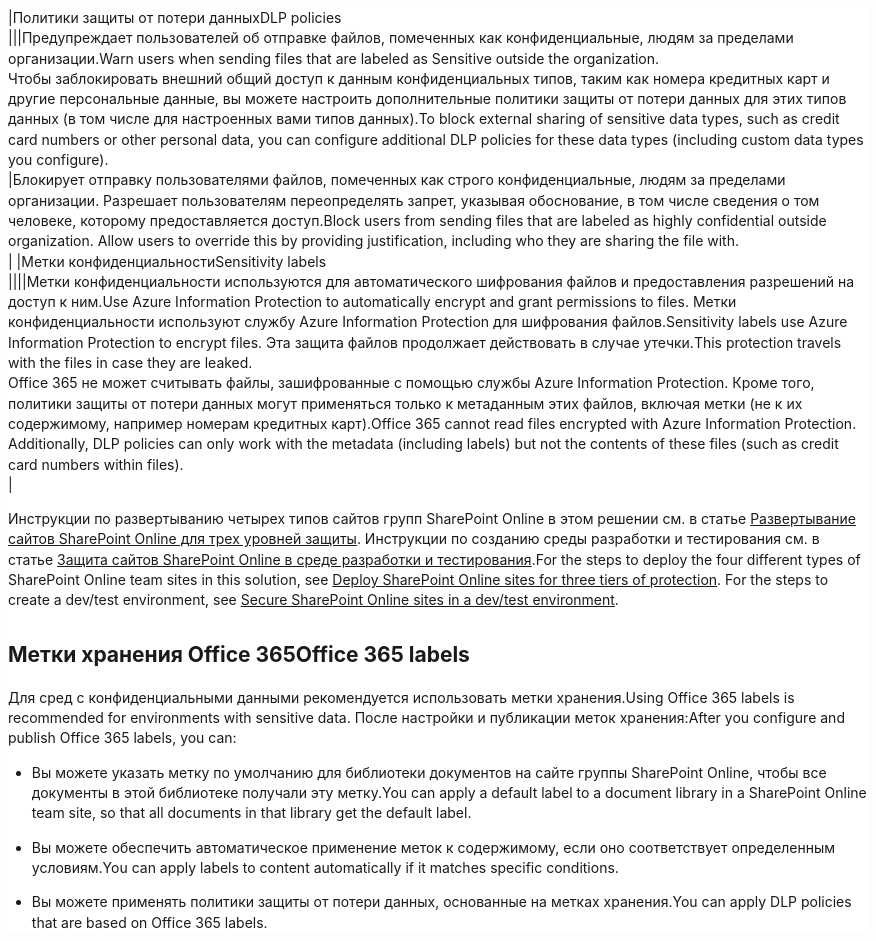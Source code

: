 |<span data-ttu-id="7d9c4-216">Политики защиты от потери данных</span><span class="sxs-lookup"><span data-stu-id="7d9c4-216">DLP policies</span></span>  <br/> |||<span data-ttu-id="7d9c4-217">Предупреждает пользователей об отправке файлов, помеченных как конфиденциальные, людям за пределами организации.</span><span class="sxs-lookup"><span data-stu-id="7d9c4-217">Warn users when sending files that are labeled as Sensitive outside the organization.</span></span>  <br/> <span data-ttu-id="7d9c4-218">Чтобы заблокировать внешний общий доступ к данным конфиденциальных типов, таким как номера кредитных карт и другие персональные данные, вы можете настроить дополнительные политики защиты от потери данных для этих типов данных (в том числе для настроенных вами типов данных).</span><span class="sxs-lookup"><span data-stu-id="7d9c4-218">To block external sharing of sensitive data types, such as credit card numbers or other personal data, you can configure additional DLP policies for these data types (including custom data types you configure).</span></span>  <br/> |<span data-ttu-id="7d9c4-p122">Блокирует отправку пользователями файлов, помеченных как строго конфиденциальные, людям за пределами организации. Разрешает пользователям переопределять запрет, указывая обоснование, в том числе сведения о том человеке, которому предоставляется доступ.</span><span class="sxs-lookup"><span data-stu-id="7d9c4-p122">Block users from sending files that are labeled as highly confidential outside organization. Allow users to override this by providing justification, including who they are sharing the file with.</span></span>  <br/> |
|<span data-ttu-id="7d9c4-221">Метки конфиденциальности</span><span class="sxs-lookup"><span data-stu-id="7d9c4-221">Sensitivity labels</span></span>  <br/> ||||<span data-ttu-id="7d9c4-222">Метки конфиденциальности используются для автоматического шифрования файлов и предоставления разрешений на доступ к ним.</span><span class="sxs-lookup"><span data-stu-id="7d9c4-222">Use Azure Information Protection to automatically encrypt and grant permissions to files.</span></span> <span data-ttu-id="7d9c4-223">Метки конфиденциальности используют службу Azure Information Protection для шифрования файлов.</span><span class="sxs-lookup"><span data-stu-id="7d9c4-223">Sensitivity labels use Azure Information Protection to encrypt files.</span></span> <span data-ttu-id="7d9c4-224">Эта защита файлов продолжает действовать в случае утечки.</span><span class="sxs-lookup"><span data-stu-id="7d9c4-224">This protection travels with the files in case they are leaked.</span></span>  <br/> <span data-ttu-id="7d9c4-p124">Office 365 не может считывать файлы, зашифрованные с помощью службы Azure Information Protection. Кроме того, политики защиты от потери данных могут применяться только к метаданным этих файлов, включая метки (не к их содержимому, например номерам кредитных карт).</span><span class="sxs-lookup"><span data-stu-id="7d9c4-p124">Office 365 cannot read files encrypted with Azure Information Protection. Additionally, DLP policies can only work with the metadata (including labels) but not the contents of these files (such as credit card numbers within files).</span></span>  <br/> |
   
<span data-ttu-id="7d9c4-p125">Инструкции по развертыванию четырех типов сайтов групп SharePoint Online в этом решении см. в статье [Развертывание сайтов SharePoint Online для трех уровней защиты](deploy-sharepoint-online-sites-for-three-tiers-of-protection.md). Инструкции по созданию среды разработки и тестирования см. в статье [Защита сайтов SharePoint Online в среде разработки и тестирования](secure-sharepoint-online-sites-in-a-dev-test-environment.md).</span><span class="sxs-lookup"><span data-stu-id="7d9c4-p125">For the steps to deploy the four different types of SharePoint Online team sites in this solution, see [Deploy SharePoint Online sites for three tiers of protection](deploy-sharepoint-online-sites-for-three-tiers-of-protection.md). For the steps to create a dev/test environment, see [Secure SharePoint Online sites in a dev/test environment](secure-sharepoint-online-sites-in-a-dev-test-environment.md).</span></span> 
  
## <a name="office-365-retention-labels"></a><span data-ttu-id="7d9c4-229">Метки хранения Office 365</span><span class="sxs-lookup"><span data-stu-id="7d9c4-229">Office 365 labels</span></span>

<span data-ttu-id="7d9c4-230">Для сред с конфиденциальными данными рекомендуется использовать метки хранения.</span><span class="sxs-lookup"><span data-stu-id="7d9c4-230">Using Office 365 labels is recommended for environments with sensitive data.</span></span> <span data-ttu-id="7d9c4-231">После настройки и публикации меток хранения:</span><span class="sxs-lookup"><span data-stu-id="7d9c4-231">After you configure and publish Office 365 labels, you can:</span></span>
  
- <span data-ttu-id="7d9c4-232">Вы можете указать метку по умолчанию для библиотеки документов на сайте группы SharePoint Online, чтобы все документы в этой библиотеке получали эту метку.</span><span class="sxs-lookup"><span data-stu-id="7d9c4-232">You can apply a default label to a document library in a SharePoint Online team site, so that all documents in that library get the default label.</span></span> 
    
- <span data-ttu-id="7d9c4-233">Вы можете обеспечить автоматическое применение меток к содержимому, если оно соответствует определенным условиям.</span><span class="sxs-lookup"><span data-stu-id="7d9c4-233">You can apply labels to content automatically if it matches specific conditions.</span></span>
    
- <span data-ttu-id="7d9c4-234">Вы можете применять политики защиты от потери данных, основанные на метках хранения.</span><span class="sxs-lookup"><span data-stu-id="7d9c4-234">You can apply DLP policies that are based on Office 365 labels.</span></span>
    
